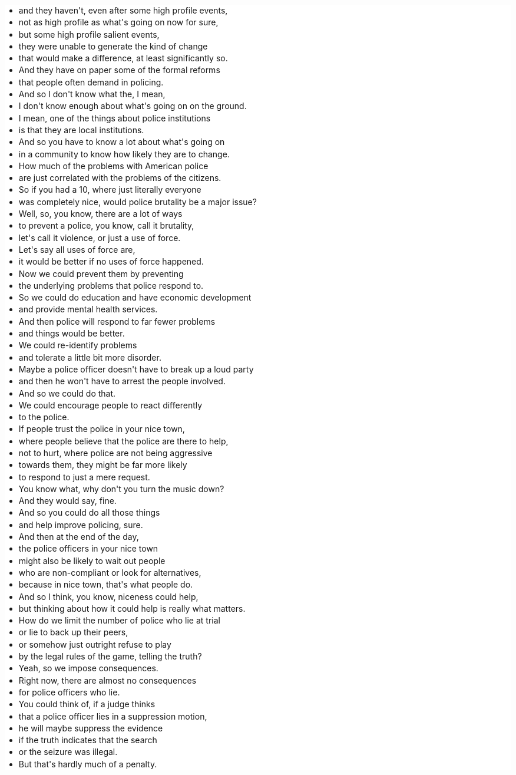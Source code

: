 *  and they haven't, even after some high profile events,
*  not as high profile as what's going on now for sure,
*  but some high profile salient events,
*  they were unable to generate the kind of change
*  that would make a difference, at least significantly so.
*  And they have on paper some of the formal reforms
*  that people often demand in policing.
*  And so I don't know what the, I mean,
*  I don't know enough about what's going on on the ground.
*  I mean, one of the things about police institutions
*  is that they are local institutions.
*  And so you have to know a lot about what's going on
*  in a community to know how likely they are to change.
*  How much of the problems with American police
*  are just correlated with the problems of the citizens.
*  So if you had a 10, where just literally everyone
*  was completely nice, would police brutality be a major issue?
*  Well, so, you know, there are a lot of ways
*  to prevent a police, you know, call it brutality,
*  let's call it violence, or just a use of force.
*  Let's say all uses of force are,
*  it would be better if no uses of force happened.
*  Now we could prevent them by preventing
*  the underlying problems that police respond to.
*  So we could do education and have economic development
*  and provide mental health services.
*  And then police will respond to far fewer problems
*  and things would be better.
*  We could re-identify problems
*  and tolerate a little bit more disorder.
*  Maybe a police officer doesn't have to break up a loud party
*  and then he won't have to arrest the people involved.
*  And so we could do that.
*  We could encourage people to react differently
*  to the police.
*  If people trust the police in your nice town,
*  where people believe that the police are there to help,
*  not to hurt, where police are not being aggressive
*  towards them, they might be far more likely
*  to respond to just a mere request.
*  You know what, why don't you turn the music down?
*  And they would say, fine.
*  And so you could do all those things
*  and help improve policing, sure.
*  And then at the end of the day,
*  the police officers in your nice town
*  might also be likely to wait out people
*  who are non-compliant or look for alternatives,
*  because in nice town, that's what people do.
*  And so I think, you know, niceness could help,
*  but thinking about how it could help is really what matters.
*  How do we limit the number of police who lie at trial
*  or lie to back up their peers,
*  or somehow just outright refuse to play
*  by the legal rules of the game, telling the truth?
*  Yeah, so we impose consequences.
*  Right now, there are almost no consequences
*  for police officers who lie.
*  You could think of, if a judge thinks
*  that a police officer lies in a suppression motion,
*  he will maybe suppress the evidence
*  if the truth indicates that the search
*  or the seizure was illegal.
*  But that's hardly much of a penalty.